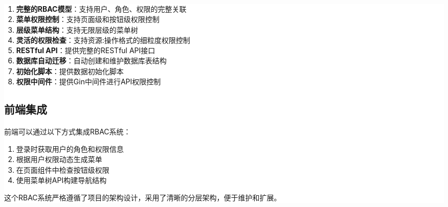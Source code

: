 1. **完整的RBAC模型**：支持用户、角色、权限的完整关联
2. **菜单权限控制**：支持页面级和按钮级权限控制
3. **层级菜单结构**：支持无限层级的菜单树
4. **灵活的权限检查**：支持资源:操作格式的细粒度权限控制
5. **RESTful API**：提供完整的RESTful API接口
6. **数据库自动迁移**：自动创建和维护数据库表结构
7. **初始化脚本**：提供数据初始化脚本
8. **权限中间件**：提供Gin中间件进行API权限控制

## 前端集成

前端可以通过以下方式集成RBAC系统：

1. 登录时获取用户的角色和权限信息
2. 根据用户权限动态生成菜单
3. 在页面组件中检查按钮级权限
4. 使用菜单树API构建导航结构

这个RBAC系统严格遵循了项目的架构设计，采用了清晰的分层架构，便于维护和扩展。
